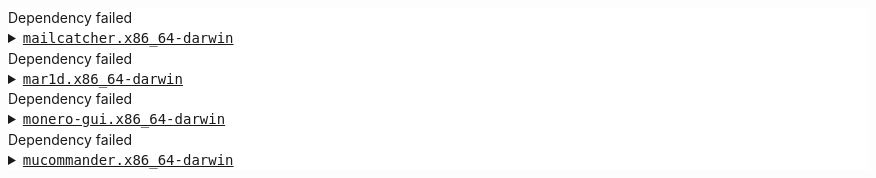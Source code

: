 </li>
</ul>
</details>
</td>
<td>Dependency failed</td>
</tr>
<tr>
<td>
<details><summary>
<tt><a href='https://hydra.nixos.org/build/189543673'>mailcatcher.x86_64-darwin</a></tt>
</summary></details>
</td>
<td>Dependency failed</td>
</tr>
<tr>
<td>
<details><summary>
<tt><a href='https://hydra.nixos.org/build/190884013'>mar1d.x86_64-darwin</a></tt>
</summary></details>
</td>
<td>Dependency failed</td>
</tr>
<tr>
<td>
<details><summary>
<tt><a href='https://hydra.nixos.org/build/190889287'>monero-gui.x86_64-darwin</a></tt>
</summary></details>
</td>
<td>Dependency failed</td>
</tr>
<tr>
<td>
<details><summary>
<tt><a href='https://hydra.nixos.org/build/189524906'>mucommander.x86_64-darwin</a></tt>
</summary>
<ul>
<li>